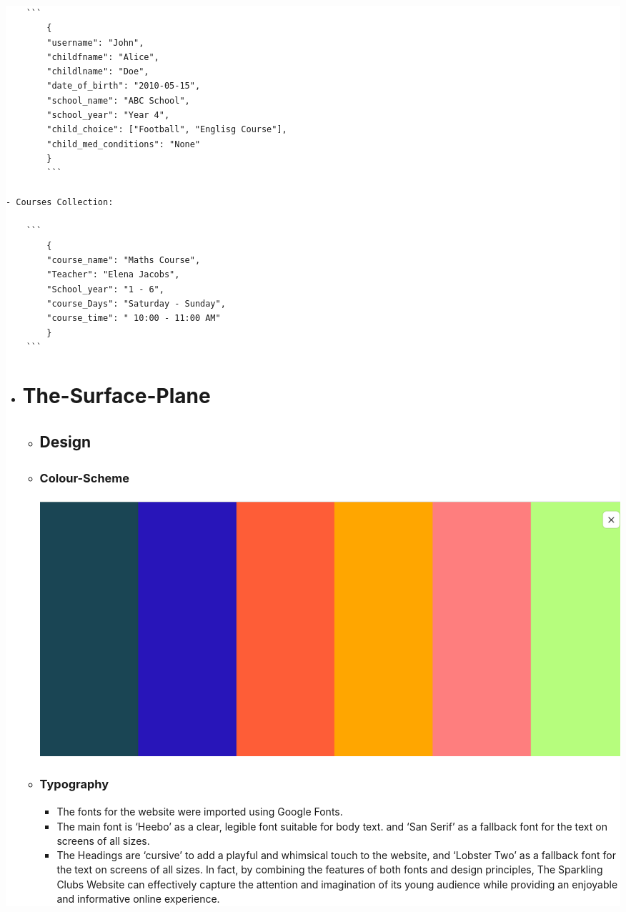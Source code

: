 		```
			{
 			"username": "John",
 			"childfname": "Alice",
  			"childlname": "Doe",
  			"date_of_birth": "2010-05-15",
  			"school_name": "ABC School",
  			"school_year": "Year 4",
  			"child_choice": ["Football", "Englisg Course"],
  			"child_med_conditions": "None"
			}
			```

	- Courses Collection:

		```
			{
  			"course_name": "Maths Course",
  			"Teacher": "Elena Jacobs",
  			"School_year": "1 - 6",
  			"course_Days": "Saturday - Sunday",
  			"course_time": " 10:00 - 11:00 AM"
			}
		```


- # The-Surface-Plane

  - ## Design
  - ### Colour-Scheme
      ![Thank-you-page](static/img/Doc/colors.png)
  - ### Typography

    - The fonts for the website were imported using Google Fonts.
    - The main font is ‘Heebo’ as a clear, legible font suitable for body text. and ‘San Serif’ as a fallback font for the text on screens of all sizes.
    - The Headings are ‘cursive’ to add a playful and whimsical touch to the website, and ‘Lobster Two’ as a fallback font for the text on screens of all sizes.
  	In fact, by combining the features of both fonts and design principles, The Sparkling Clubs Website can effectively capture the attention and imagination of its young audience while providing an enjoyable and informative online experience.

